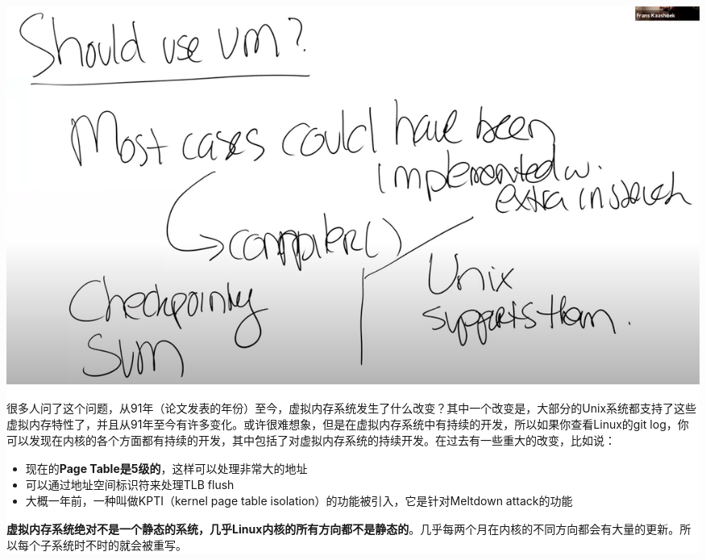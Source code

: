 ![](../images/image%20%28794%29.png)

很多人问了这个问题，从91年（论文发表的年份）至今，虚拟内存系统发生了什么改变？其中一个改变是，大部分的Unix系统都支持了这些虚拟内存特性了，并且从91年至今有许多变化。或许很难想象，但是在虚拟内存系统中有持续的开发，所以如果你查看Linux的git log，你可以发现在内核的各个方面都有持续的开发，其中包括了对虚拟内存系统的持续开发。在过去有一些重大的改变，比如说：

* 现在的**Page Table是5级的**，这样可以处理非常大的地址
* 可以通过地址空间标识符来处理TLB flush
* 大概一年前，一种叫做KPTI（kernel page table isolation）的功能被引入，它是针对Meltdown attack的功能

**虚拟内存系统绝对不是一个静态的系统，几乎Linux内核的所有方向都不是静态的**。几乎每两个月在内核的不同方向都会有大量的更新。所以每个子系统时不时的就会被重写。
